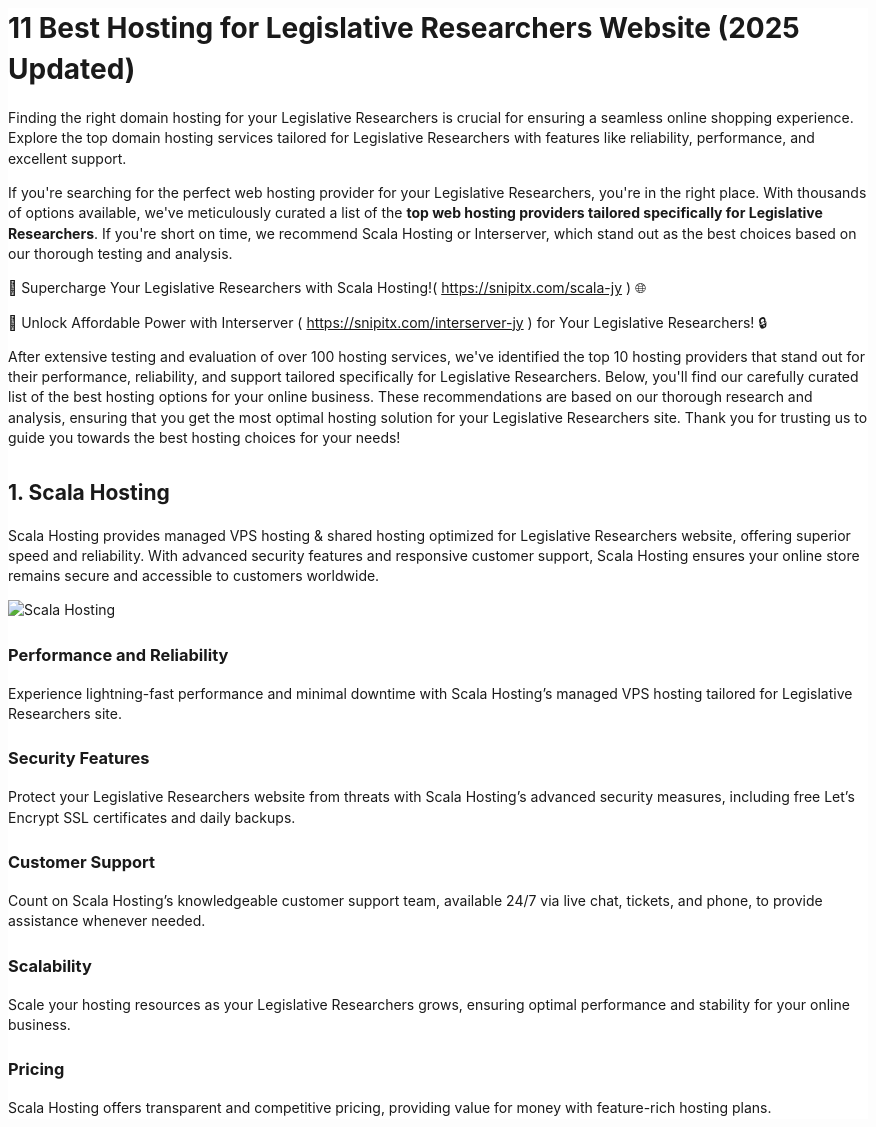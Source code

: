 # 11 Best Hosting for Legislative Researchers Website (2025 Updated)

Finding the right domain hosting for your Legislative Researchers is crucial for ensuring a seamless online shopping experience. Explore the top domain hosting services tailored for Legislative Researchers with features like reliability, performance, and excellent support.

If you're searching for the perfect web hosting provider for your Legislative Researchers, you're in the right place. With thousands of options available, we've meticulously curated a list of the **top web hosting providers tailored specifically for Legislative Researchers**. If you're short on time, we recommend Scala Hosting or Interserver, which stand out as the best choices based on our thorough testing and analysis.

🚀 Supercharge Your Legislative Researchers with Scala Hosting!( https://snipitx.com/scala-jy ) 🌐 

💸 Unlock Affordable Power with Interserver ( https://snipitx.com/interserver-jy ) for Your Legislative Researchers! 🔒

After extensive testing and evaluation of over 100 hosting services, we've identified the top 10 hosting providers that stand out for their performance, reliability, and support tailored specifically for Legislative Researchers. Below, you'll find our carefully curated list of the best hosting options for your online business. These recommendations are based on our thorough research and analysis, ensuring that you get the most optimal hosting solution for your Legislative Researchers site. Thank you for trusting us to guide you towards the best hosting choices for your needs!

## 1. Scala Hosting

Scala Hosting provides managed VPS hosting & shared hosting optimized for Legislative Researchers website, offering superior speed and reliability. With advanced security features and responsive customer support, Scala Hosting ensures your online store remains secure and accessible to customers worldwide.

![Scala Hosting](https://i.imgur.com/uJ5JIK3.png "Scala Web Hosting")

### Performance and Reliability
Experience lightning-fast performance and minimal downtime with Scala Hosting’s managed VPS hosting tailored for Legislative Researchers site.

### Security Features
Protect your Legislative Researchers website from threats with Scala Hosting’s advanced security measures, including free Let’s Encrypt SSL certificates and daily backups.

### Customer Support
Count on Scala Hosting’s knowledgeable customer support team, available 24/7 via live chat, tickets, and phone, to provide assistance whenever needed.

### Scalability
Scale your hosting resources as your Legislative Researchers grows, ensuring optimal performance and stability for your online business.

### Pricing
Scala Hosting offers transparent and competitive pricing, providing value for money with feature-rich hosting plans.
